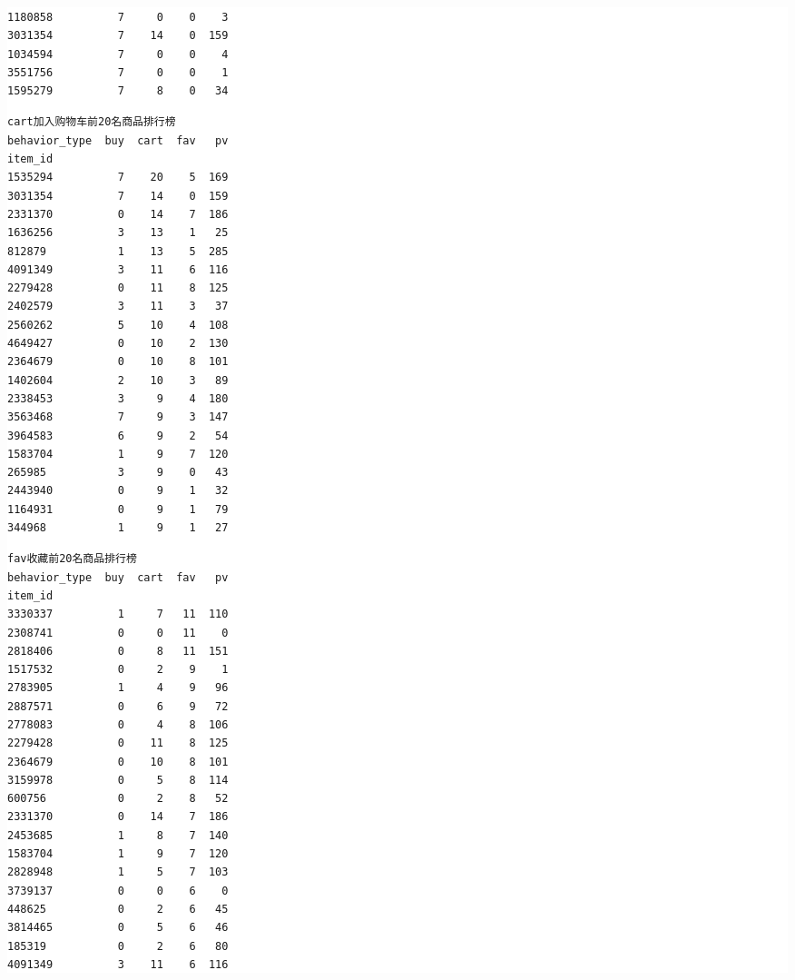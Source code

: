 ```
1180858          7     0    0    3
3031354          7    14    0  159
1034594          7     0    0    4
3551756          7     0    0    1
1595279          7     8    0   34
```

```
cart加入购物车前20名商品排行榜
behavior_type  buy  cart  fav   pv
item_id                           
1535294          7    20    5  169
3031354          7    14    0  159
2331370          0    14    7  186
1636256          3    13    1   25
812879           1    13    5  285
4091349          3    11    6  116
2279428          0    11    8  125
2402579          3    11    3   37
2560262          5    10    4  108
4649427          0    10    2  130
2364679          0    10    8  101
1402604          2    10    3   89
2338453          3     9    4  180
3563468          7     9    3  147
3964583          6     9    2   54
1583704          1     9    7  120
265985           3     9    0   43
2443940          0     9    1   32
1164931          0     9    1   79
344968           1     9    1   27
```

```
fav收藏前20名商品排行榜
behavior_type  buy  cart  fav   pv
item_id                           
3330337          1     7   11  110
2308741          0     0   11    0
2818406          0     8   11  151
1517532          0     2    9    1
2783905          1     4    9   96
2887571          0     6    9   72
2778083          0     4    8  106
2279428          0    11    8  125
2364679          0    10    8  101
3159978          0     5    8  114
600756           0     2    8   52
2331370          0    14    7  186
2453685          1     8    7  140
1583704          1     9    7  120
2828948          1     5    7  103
3739137          0     0    6    0
448625           0     2    6   45
3814465          0     5    6   46
185319           0     2    6   80
4091349          3    11    6  116
```
